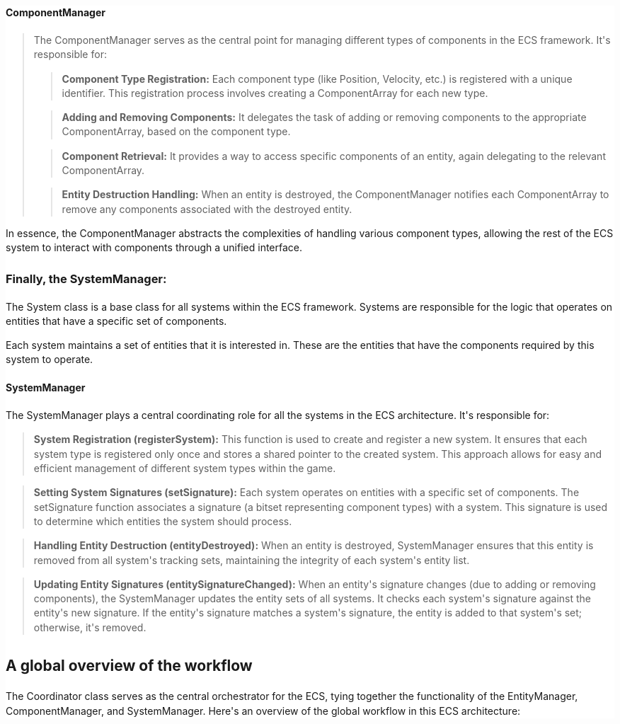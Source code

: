 #### **ComponentManager**
>The ComponentManager serves as the central point for managing different types of components in the ECS framework. It's responsible for:
>
>>**Component Type Registration:** Each component type (like Position, Velocity, etc.) is registered with a unique identifier. This registration process involves creating a ComponentArray for each new type.
>
>>**Adding and Removing Components:** It delegates the task of adding or removing components to the appropriate ComponentArray, based on the component type.
>
>>**Component Retrieval:** It provides a way to access specific components of an entity, again delegating to the relevant ComponentArray.
>
>>**Entity Destruction Handling:** When an entity is destroyed, the ComponentManager notifies each ComponentArray to remove any components associated with the destroyed entity.

In essence, the ComponentManager abstracts the complexities of handling various component types, allowing the rest of the ECS system to interact with components through a unified interface.

### Finally, the SystemManager:
The System class is a base class for all systems within the ECS framework. Systems are responsible for the logic that operates on entities that have a specific set of components.  
 
Each system maintains a set of entities that it is interested in. These are the entities that have the components required by this system to operate.

#### SystemManager
The SystemManager plays a central coordinating role for all the systems in the ECS architecture. It's responsible for:

>**System Registration (registerSystem):** This function is used to create and register a new system. It ensures that each system type is registered only once and stores a shared pointer to the created system. This approach allows for easy and efficient management of different system types within the game.

>**Setting System Signatures (setSignature):** Each system operates on entities with a specific set of components. The setSignature function associates a signature (a bitset representing component types) with a system. This signature is used to determine which entities the system should process.

>**Handling Entity Destruction (entityDestroyed):** When an entity is destroyed, SystemManager ensures that this entity is removed from all system's tracking sets, maintaining the integrity of each system's entity list.

>**Updating Entity Signatures (entitySignatureChanged):** When an entity's signature changes (due to adding or removing components), the SystemManager updates the entity sets of all systems. It checks each system's signature against the entity's new signature. If the entity's signature matches a system's signature, the entity is added to that system's set; otherwise, it's removed.

## A global overview of the workflow
The Coordinator class serves as the central orchestrator for the ECS, tying together the functionality of the EntityManager, ComponentManager, and SystemManager. Here's an overview of the global workflow in this ECS architecture:
